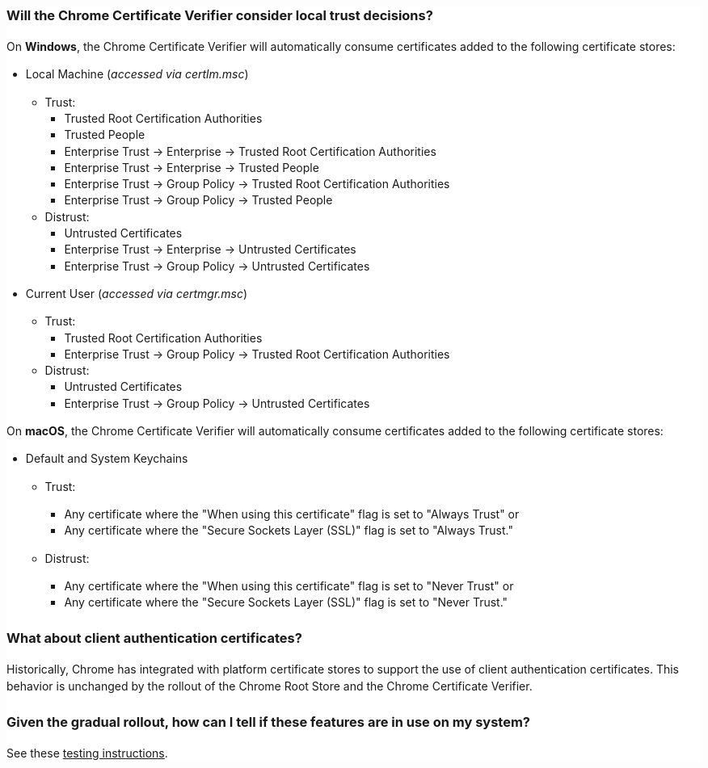 ### Will the Chrome Certificate Verifier consider local trust decisions?

On **Windows**, the Chrome Certificate Verifier will automatically consume
certificates added to the following certificate stores:

- Local Machine (*accessed via certlm.msc*)
     - Trust:
          - Trusted Root Certification Authorities
          - Trusted People
          - Enterprise Trust -> Enterprise -> Trusted Root Certification Authorities
          - Enterprise Trust -> Enterprise -> Trusted People
          - Enterprise Trust -> Group Policy -> Trusted Root Certification Authorities
          - Enterprise Trust -> Group Policy -> Trusted People
     - Distrust:
          - Untrusted Certificates
          - Enterprise Trust -> Enterprise -> Untrusted Certificates
          - Enterprise Trust -> Group Policy -> Untrusted Certificates

- Current User (*accessed via certmgr.msc*)
     - Trust:
          - Trusted Root Certification Authorities
          - Enterprise Trust -> Group Policy -> Trusted Root Certification Authorities
     - Distrust:
          - Untrusted Certificates
          - Enterprise Trust -> Group Policy -> Untrusted Certificates

On **macOS**, the Chrome Certificate Verifier will automatically consume
certificates added to the following certificate stores:

- Default and System Keychains
    - Trust:
         - Any certificate where the "When using this certificate" flag is
         set to "Always Trust" or
         - Any certificate where the "Secure Sockets Layer (SSL)" flag is
         set to "Always Trust."

    - Distrust:
         - Any certificate where the "When using this certificate" flag is
         set to "Never Trust" or
         - Any certificate where the "Secure Sockets Layer (SSL)" flag is
         set to "Never Trust."

### What about client authentication certificates?
Historically, Chrome has integrated with platform certificate stores to
support the use of client authentication certificates. This behavior is
unchanged by the rollout of the Chrome Root Store and the Chrome
Certificate Verifier.

### Given the gradual rollout, how can I tell if these features are in use on my system?

See these [testing instructions](testing.md).
